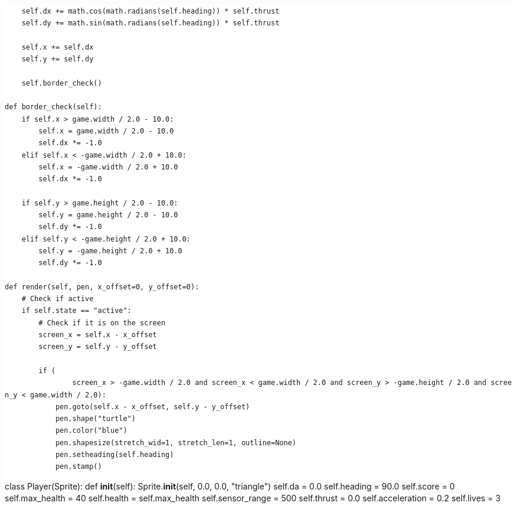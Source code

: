         self.dx += math.cos(math.radians(self.heading)) * self.thrust
        self.dy += math.sin(math.radians(self.heading)) * self.thrust

        self.x += self.dx
        self.y += self.dy

        self.border_check()

    def border_check(self):
        if self.x > game.width / 2.0 - 10.0:
            self.x = game.width / 2.0 - 10.0
            self.dx *= -1.0
        elif self.x < -game.width / 2.0 + 10.0:
            self.x = -game.width / 2.0 + 10.0
            self.dx *= -1.0

        if self.y > game.height / 2.0 - 10.0:
            self.y = game.height / 2.0 - 10.0
            self.dy *= -1.0
        elif self.y < -game.height / 2.0 + 10.0:
            self.y = -game.height / 2.0 + 10.0
            self.dy *= -1.0

    def render(self, pen, x_offset=0, y_offset=0):
        # Check if active
        if self.state == "active":
            # Check if it is on the screen
            screen_x = self.x - x_offset
            screen_y = self.y - y_offset

            if (
                    screen_x > -game.width / 2.0 and screen_x < game.width / 2.0 and screen_y > -game.height / 2.0 and screen_y < game.width / 2.0):
                pen.goto(self.x - x_offset, self.y - y_offset)
                pen.shape("turtle")
                pen.color("blue")
                pen.shapesize(stretch_wid=1, stretch_len=1, outline=None)
                pen.setheading(self.heading)
                pen.stamp()


class Player(Sprite):
    def __init__(self):
        Sprite.__init__(self, 0.0, 0.0, "triangle")
        self.da = 0.0
        self.heading = 90.0
        self.score = 0
        self.max_health = 40
        self.health = self.max_health
        self.sensor_range = 500
        self.thrust = 0.0
        self.acceleration = 0.2
        self.lives = 3
